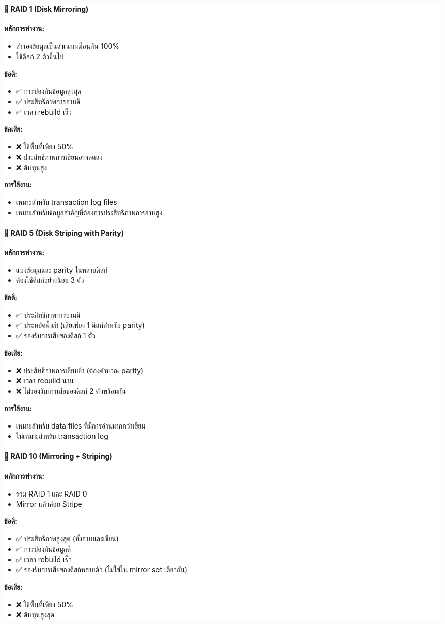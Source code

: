 #### 🔄 RAID 1 (Disk Mirroring)

**หลักการทำงาน:**
- สำรองข้อมูลเป็นสำเนาเหมือนกัน 100%
- ใช้ดิสก์ 2 ตัวขึ้นไป

**ข้อดี:**
- ✅ การป้องกันข้อมูลสูงสุด
- ✅ ประสิทธิภาพการอ่านดี
- ✅ เวลา rebuild เร็ว

**ข้อเสีย:**
- ❌ ใช้พื้นที่เพียง 50%
- ❌ ประสิทธิภาพการเขียนอาจลดลง
- ❌ ต้นทุนสูง

**การใช้งาน:**
- เหมาะสำหรับ transaction log files
- เหมาะสำหรับข้อมูลสำคัญที่ต้องการประสิทธิภาพการอ่านสูง

#### 🔄 RAID 5 (Disk Striping with Parity)

**หลักการทำงาน:**
- แบ่งข้อมูลและ parity ในหลายดิสก์
- ต้องใช้ดิสก์อย่างน้อย 3 ตัว

**ข้อดี:**
- ✅ ประสิทธิภาพการอ่านดี
- ✅ ประหยัดพื้นที่ (เสียเพียง 1 ดิสก์สำหรับ parity)
- ✅ รองรับการเสียของดิสก์ 1 ตัว

**ข้อเสีย:**
- ❌ ประสิทธิภาพการเขียนช้า (ต้องคำนวณ parity)
- ❌ เวลา rebuild นาน
- ❌ ไม่รองรับการเสียของดิสก์ 2 ตัวพร้อมกัน

**การใช้งาน:**
- เหมาะสำหรับ data files ที่มีการอ่านมากกว่าเขียน
- ไม่เหมาะสำหรับ transaction log

#### 🔄 RAID 10 (Mirroring + Striping)

**หลักการทำงาน:**
- รวม RAID 1 และ RAID 0
- Mirror แล้วค่อย Stripe

**ข้อดี:**
- ✅ ประสิทธิภาพสูงสุด (ทั้งอ่านและเขียน)
- ✅ การป้องกันข้อมูลดี
- ✅ เวลา rebuild เร็ว
- ✅ รองรับการเสียของดิสก์หลายตัว (ไม่ใช่ใน mirror set เดียวกัน)

**ข้อเสีย:**
- ❌ ใช้พื้นที่เพียง 50%
- ❌ ต้นทุนสูงสุด
